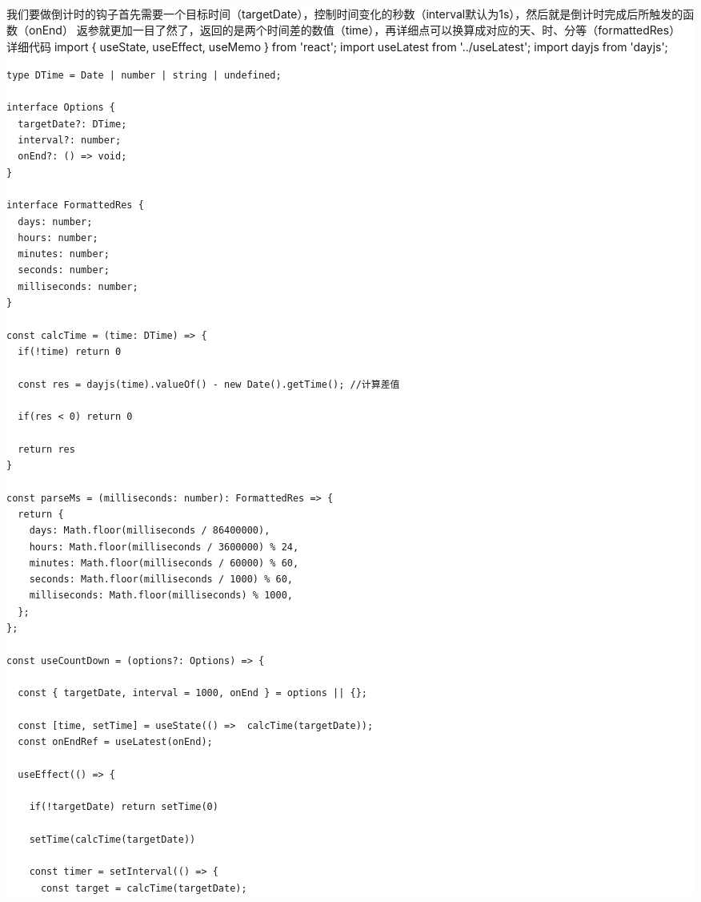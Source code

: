 我们要做倒计时的钩子首先需要一个目标时间（targetDate），控制时间变化的秒数（interval默认为1s），然后就是倒计时完成后所触发的函数（onEnd）
返参就更加一目了然了，返回的是两个时间差的数值（time），再详细点可以换算成对应的天、时、分等（formattedRes）
详细代码
    import { useState, useEffect, useMemo } from 'react';
    import useLatest from '../useLatest';
    import dayjs from 'dayjs';

    type DTime = Date | number | string | undefined;

    interface Options {
      targetDate?: DTime;
      interval?: number;
      onEnd?: () => void;
    }

    interface FormattedRes {
      days: number;
      hours: number;
      minutes: number;
      seconds: number;
      milliseconds: number;
    }

    const calcTime = (time: DTime) => {
      if(!time) return 0

      const res = dayjs(time).valueOf() - new Date().getTime(); //计算差值

      if(res < 0) return 0

      return res
    }

    const parseMs = (milliseconds: number): FormattedRes => {
      return {
        days: Math.floor(milliseconds / 86400000),
        hours: Math.floor(milliseconds / 3600000) % 24,
        minutes: Math.floor(milliseconds / 60000) % 60,
        seconds: Math.floor(milliseconds / 1000) % 60,
        milliseconds: Math.floor(milliseconds) % 1000,
      };
    };

    const useCountDown = (options?: Options) => {

      const { targetDate, interval = 1000, onEnd } = options || {};

      const [time, setTime] = useState(() =>  calcTime(targetDate));
      const onEndRef = useLatest(onEnd);

      useEffect(() => {

        if(!targetDate) return setTime(0)

        setTime(calcTime(targetDate))

        const timer = setInterval(() => {
          const target = calcTime(targetDate);
